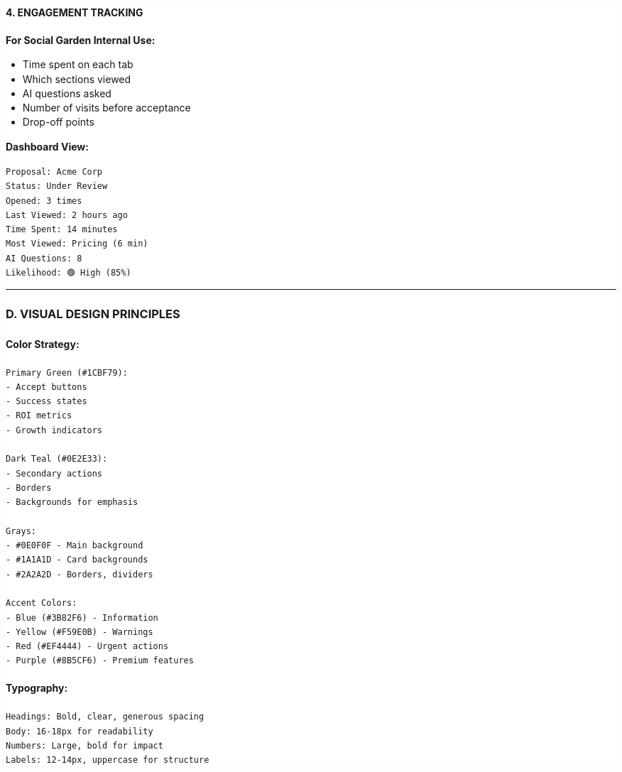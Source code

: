 #### 4. **ENGAGEMENT TRACKING**

**For Social Garden Internal Use:**
- Time spent on each tab
- Which sections viewed
- AI questions asked
- Number of visits before acceptance
- Drop-off points

**Dashboard View:**
```
Proposal: Acme Corp
Status: Under Review
Opened: 3 times
Last Viewed: 2 hours ago
Time Spent: 14 minutes
Most Viewed: Pricing (6 min)
AI Questions: 8
Likelihood: 🟢 High (85%)
```

---

### D. VISUAL DESIGN PRINCIPLES

#### Color Strategy:
```
Primary Green (#1CBF79):
- Accept buttons
- Success states
- ROI metrics
- Growth indicators

Dark Teal (#0E2E33):
- Secondary actions
- Borders
- Backgrounds for emphasis

Grays:
- #0E0F0F - Main background
- #1A1A1D - Card backgrounds
- #2A2A2D - Borders, dividers

Accent Colors:
- Blue (#3B82F6) - Information
- Yellow (#F59E0B) - Warnings
- Red (#EF4444) - Urgent actions
- Purple (#8B5CF6) - Premium features
```

#### Typography:
```
Headings: Bold, clear, generous spacing
Body: 16-18px for readability
Numbers: Large, bold for impact
Labels: 12-14px, uppercase for structure
```

